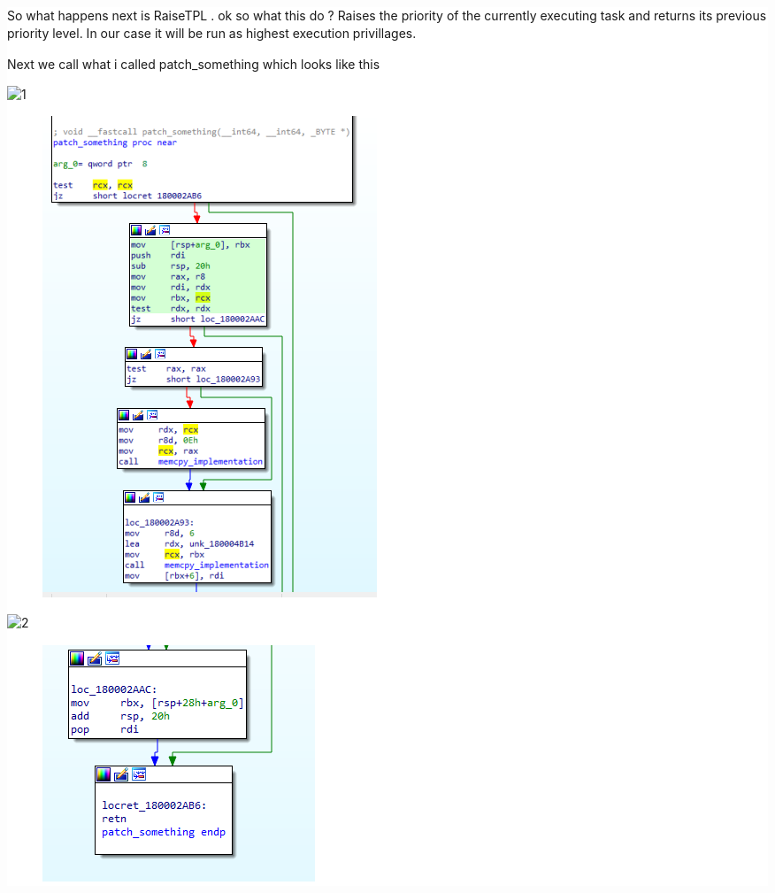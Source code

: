 </div>

So what happens next is RaiseTPL . ok so what this do ? Raises the priority of the currently executing task and returns its previous priority level. In our case it will be run as highest execution privillages.

Next we call what i called patch\_something which looks like this

<div>

<img src="https://github.com/SpiralBL0CK/BlackLotus-analysis-stage2-bootkit-rootkit-stage/assets/25670930/1a44fc35-c772-49fd-bec3-6e4a48369e34" alt="1">

 

<figure><img src=".gitbook/assets/1 (19).PNG" alt=""><figcaption></figcaption></figure>

</div>

<div>

<img src="https://github.com/SpiralBL0CK/BlackLotus-analysis-stage2-bootkit-rootkit-stage/assets/25670930/f279ed31-d5dd-49f7-9940-63d0594d9154" alt="2">

 

<figure><img src=".gitbook/assets/1 (13).PNG" alt=""><figcaption></figcaption></figure>
